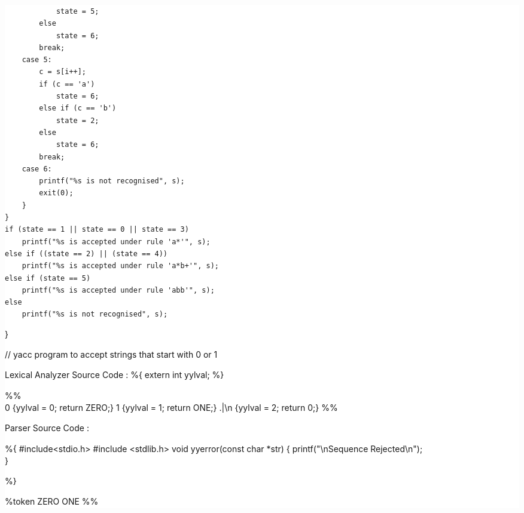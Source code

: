                 state = 5;
            else
                state = 6;
            break;
        case 5:
            c = s[i++];
            if (c == 'a')
                state = 6;
            else if (c == 'b')
                state = 2;
            else
                state = 6;
            break;
        case 6:
            printf("%s is not recognised", s); 
            exit(0);
        }
    }
    if (state == 1 || state == 0 || state == 3)
        printf("%s is accepted under rule 'a*'", s);
    else if ((state == 2) || (state == 4))
        printf("%s is accepted under rule 'a*b+'", s);
    else if (state == 5)
        printf("%s is accepted under rule 'abb'", s);
    else 
        printf("%s is not recognised", s);
}

// yacc program to accept strings that start with 0 or 1

Lexical Analyzer Source Code :
%{
  extern int yylval;
%}

%%  
0 {yylval = 0; return ZERO;}
1 {yylval = 1; return ONE;}
.|\n {yylval = 2; return 0;}
%%

Parser Source Code :

%{
#include<stdio.h>
#include <stdlib.h>
void yyerror(const char *str)
{
printf("\nSequence Rejected\n");		
}

%}

%token ZERO ONE
%%
